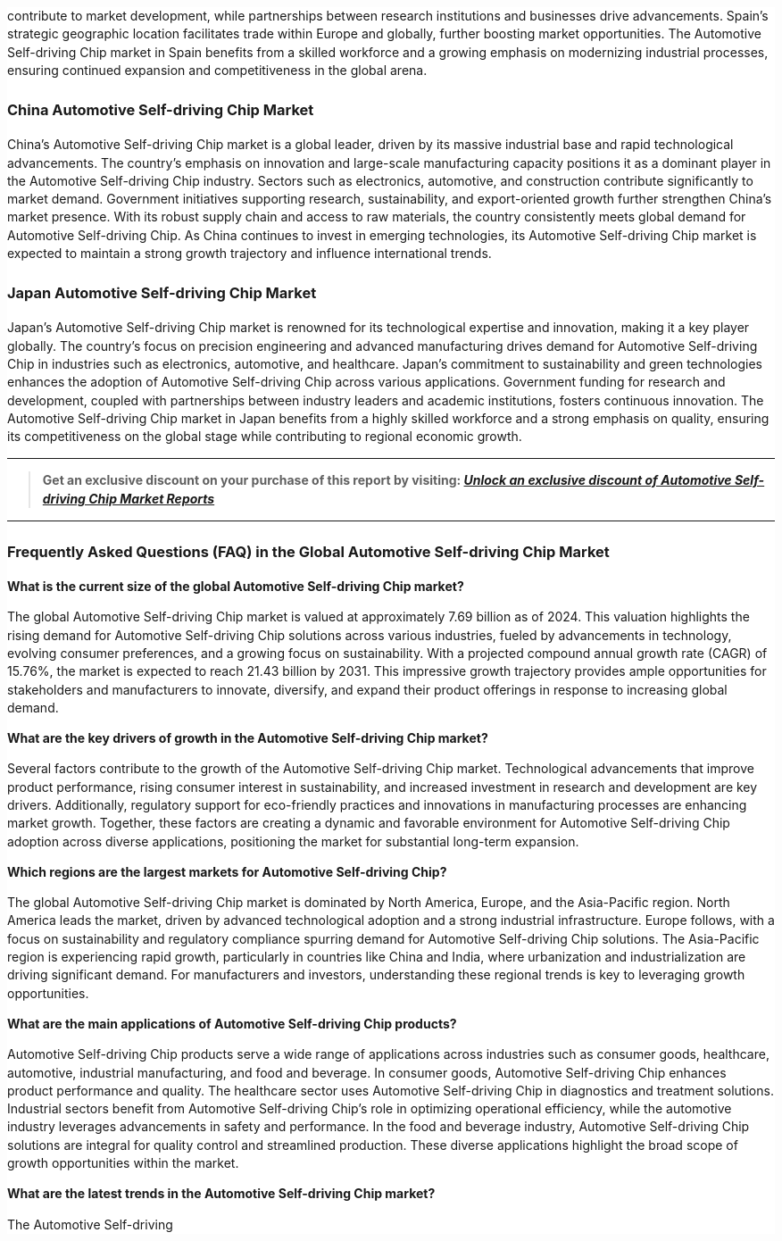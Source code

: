 contribute to market development, while partnerships between research institutions and businesses drive advancements. Spain&rsquo;s strategic geographic location facilitates trade within Europe and globally, further boosting market opportunities. The Automotive Self-driving Chip market in Spain benefits from a skilled workforce and a growing emphasis on modernizing industrial processes, ensuring continued expansion and competitiveness in the global arena.</p><h3>China Automotive Self-driving Chip Market</h3><p>China&rsquo;s Automotive Self-driving Chip market is a global leader, driven by its massive industrial base and rapid technological advancements. The country&rsquo;s emphasis on innovation and large-scale manufacturing capacity positions it as a dominant player in the Automotive Self-driving Chip industry. Sectors such as electronics, automotive, and construction contribute significantly to market demand. Government initiatives supporting research, sustainability, and export-oriented growth further strengthen China&rsquo;s market presence. With its robust supply chain and access to raw materials, the country consistently meets global demand for Automotive Self-driving Chip. As China continues to invest in emerging technologies, its Automotive Self-driving Chip market is expected to maintain a strong growth trajectory and influence international trends.</p><h3>Japan Automotive Self-driving Chip Market</h3><p>Japan&rsquo;s Automotive Self-driving Chip market is renowned for its technological expertise and innovation, making it a key player globally. The country&rsquo;s focus on precision engineering and advanced manufacturing drives demand for Automotive Self-driving Chip in industries such as electronics, automotive, and healthcare. Japan&rsquo;s commitment to sustainability and green technologies enhances the adoption of Automotive Self-driving Chip across various applications. Government funding for research and development, coupled with partnerships between industry leaders and academic institutions, fosters continuous innovation. The Automotive Self-driving Chip market in Japan benefits from a highly skilled workforce and a strong emphasis on quality, ensuring its competitiveness on the global stage while contributing to regional economic growth.</p><hr /><blockquote><p><strong>Get an exclusive discount on your purchase of this report by visiting: <em><a href="://marketresearchpulse.com/ask-for-discount/109818?utm_source=Github&amp;utm_medium=029">Unlock an exclusive discount of Automotive Self-driving Chip Market Reports</a></em>&nbsp;</strong></p></blockquote><hr /><h3>Frequently Asked Questions (FAQ) in the Global Automotive Self-driving Chip Market</h3><p><strong>What is the current size of the global Automotive Self-driving Chip market?</strong></p><p>The global Automotive Self-driving Chip market is valued at approximately 7.69 billion as of 2024. This valuation highlights the rising demand for Automotive Self-driving Chip solutions across various industries, fueled by advancements in technology, evolving consumer preferences, and a growing focus on sustainability. With a projected compound annual growth rate (CAGR) of 15.76%, the market is expected to reach 21.43 billion by 2031. This impressive growth trajectory provides ample opportunities for stakeholders and manufacturers to innovate, diversify, and expand their product offerings in response to increasing global demand.</p><p><strong>What are the key drivers of growth in the Automotive Self-driving Chip market?</strong></p><p>Several factors contribute to the growth of the Automotive Self-driving Chip market. Technological advancements that improve product performance, rising consumer interest in sustainability, and increased investment in research and development are key drivers. Additionally, regulatory support for eco-friendly practices and innovations in manufacturing processes are enhancing market growth. Together, these factors are creating a dynamic and favorable environment for Automotive Self-driving Chip adoption across diverse applications, positioning the market for substantial long-term expansion.</p><p><strong>Which regions are the largest markets for Automotive Self-driving Chip?</strong></p><p>The global Automotive Self-driving Chip market is dominated by North America, Europe, and the Asia-Pacific region. North America leads the market, driven by advanced technological adoption and a strong industrial infrastructure. Europe follows, with a focus on sustainability and regulatory compliance spurring demand for Automotive Self-driving Chip solutions. The Asia-Pacific region is experiencing rapid growth, particularly in countries like China and India, where urbanization and industrialization are driving significant demand. For manufacturers and investors, understanding these regional trends is key to leveraging growth opportunities.</p><p><strong>What are the main applications of Automotive Self-driving Chip products?</strong></p><p>Automotive Self-driving Chip products serve a wide range of applications across industries such as consumer goods, healthcare, automotive, industrial manufacturing, and food and beverage. In consumer goods, Automotive Self-driving Chip enhances product performance and quality. The healthcare sector uses Automotive Self-driving Chip in diagnostics and treatment solutions. Industrial sectors benefit from Automotive Self-driving Chip&rsquo;s role in optimizing operational efficiency, while the automotive industry leverages advancements in safety and performance. In the food and beverage industry, Automotive Self-driving Chip solutions are integral for quality control and streamlined production. These diverse applications highlight the broad scope of growth opportunities within the market.</p><p><strong>What are the latest trends in the Automotive Self-driving Chip market?</strong></p><p>The Automotive Self-driving